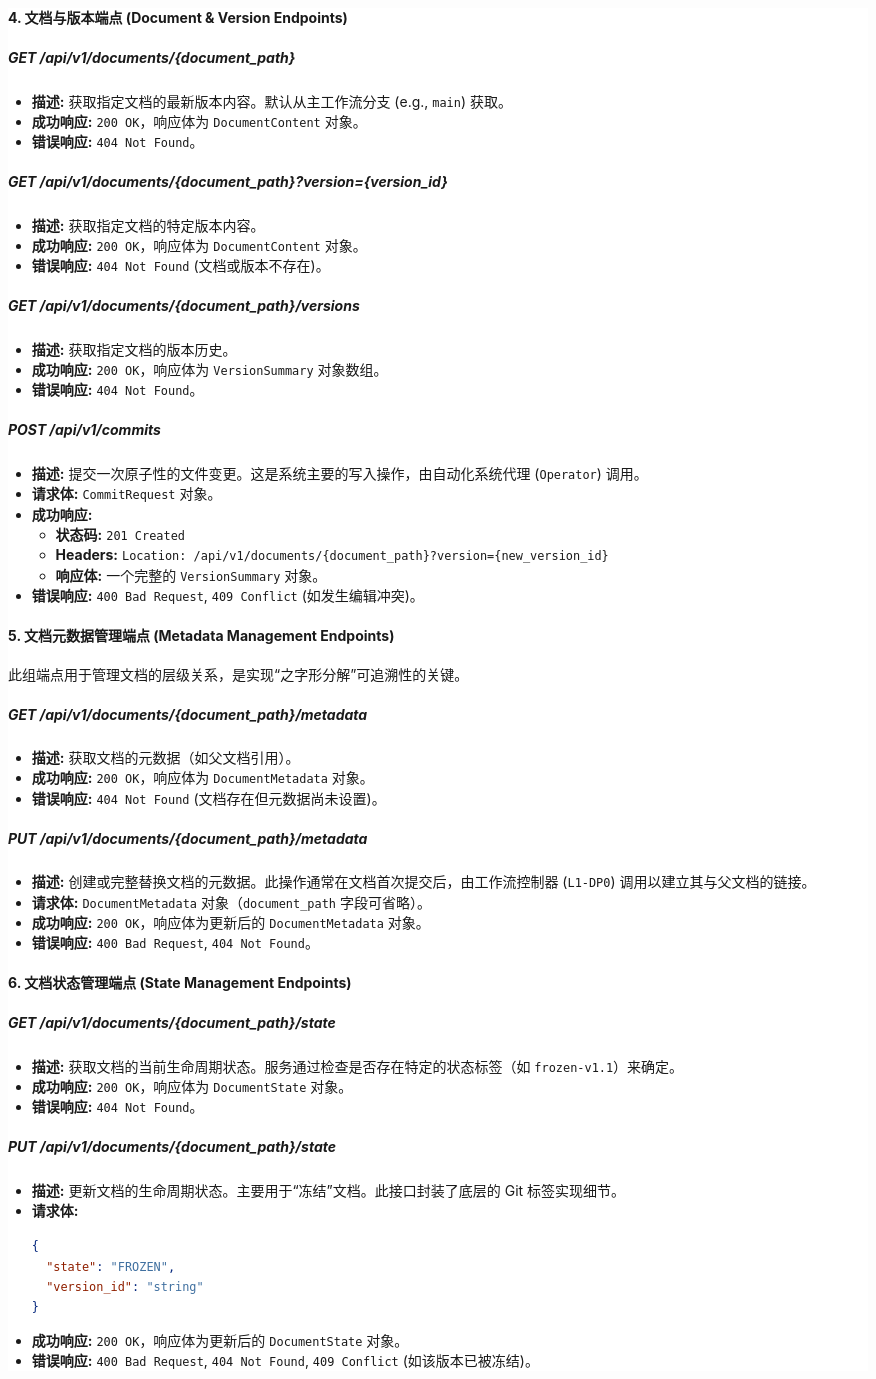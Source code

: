 #### **4. 文档与版本端点 (Document & Version Endpoints)**

##### **GET /api/v1/documents/{document_path}**
*   **描述:** 获取指定文档的最新版本内容。默认从主工作流分支 (e.g., `main`) 获取。
*   **成功响应:** `200 OK`，响应体为 `DocumentContent` 对象。
*   **错误响应:** `404 Not Found`。

##### **GET /api/v1/documents/{document_path}?version={version_id}**
*   **描述:** 获取指定文档的特定版本内容。
*   **成功响应:** `200 OK`，响应体为 `DocumentContent` 对象。
*   **错误响应:** `404 Not Found` (文档或版本不存在)。

##### **GET /api/v1/documents/{document_path}/versions**
*   **描述:** 获取指定文档的版本历史。
*   **成功响应:** `200 OK`，响应体为 `VersionSummary` 对象数组。
*   **错误响应:** `404 Not Found`。

##### **POST /api/v1/commits**
*   **描述:** 提交一次原子性的文件变更。这是系统主要的写入操作，由自动化系统代理 (`Operator`) 调用。
*   **请求体:** `CommitRequest` 对象。
*   **成功响应:**
    *   **状态码:** `201 Created`
    *   **Headers:** `Location: /api/v1/documents/{document_path}?version={new_version_id}`
    *   **响应体:** 一个完整的 `VersionSummary` 对象。
*   **错误响应:** `400 Bad Request`, `409 Conflict` (如发生编辑冲突)。

#### **5. 文档元数据管理端点 (Metadata Management Endpoints)**

此组端点用于管理文档的层级关系，是实现“之字形分解”可追溯性的关键。

##### **GET /api/v1/documents/{document_path}/metadata**
*   **描述:** 获取文档的元数据（如父文档引用）。
*   **成功响应:** `200 OK`，响应体为 `DocumentMetadata` 对象。
*   **错误响应:** `404 Not Found` (文档存在但元数据尚未设置)。

##### **PUT /api/v1/documents/{document_path}/metadata**
*   **描述:** 创建或完整替换文档的元数据。此操作通常在文档首次提交后，由工作流控制器 (`L1-DP0`) 调用以建立其与父文档的链接。
*   **请求体:** `DocumentMetadata` 对象（`document_path` 字段可省略）。
*   **成功响应:** `200 OK`，响应体为更新后的 `DocumentMetadata` 对象。
*   **错误响应:** `400 Bad Request`, `404 Not Found`。

#### **6. 文档状态管理端点 (State Management Endpoints)**

##### **GET /api/v1/documents/{document_path}/state**
*   **描述:** 获取文档的当前生命周期状态。服务通过检查是否存在特定的状态标签（如 `frozen-v1.1`）来确定。
*   **成功响应:** `200 OK`，响应体为 `DocumentState` 对象。
*   **错误响应:** `404 Not Found`。

##### **PUT /api/v1/documents/{document_path}/state**
*   **描述:** 更新文档的生命周期状态。主要用于“冻结”文档。此接口封装了底层的 Git 标签实现细节。
*   **请求体:**
    ```json
    {
      "state": "FROZEN",
      "version_id": "string"
    }
    ```
*   **成功响应:** `200 OK`，响应体为更新后的 `DocumentState` 对象。
*   **错误响应:** `400 Bad Request`, `404 Not Found`, `409 Conflict` (如该版本已被冻结)。
